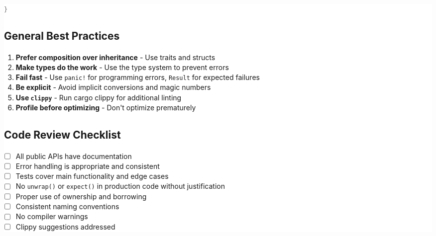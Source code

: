 ```rust
}
```

## General Best Practices

1. **Prefer composition over inheritance** - Use traits and structs
2. **Make types do the work** - Use the type system to prevent errors
3. **Fail fast** - Use `panic!` for programming errors, `Result` for expected failures
4. **Be explicit** - Avoid implicit conversions and magic numbers
5. **Use `clippy`** - Run cargo clippy for additional linting
6. **Profile before optimizing** - Don't optimize prematurely

## Code Review Checklist

- [ ] All public APIs have documentation
- [ ] Error handling is appropriate and consistent
- [ ] Tests cover main functionality and edge cases
- [ ] No `unwrap()` or `expect()` in production code without justification
- [ ] Proper use of ownership and borrowing
- [ ] Consistent naming conventions
- [ ] No compiler warnings
- [ ] Clippy suggestions addressed